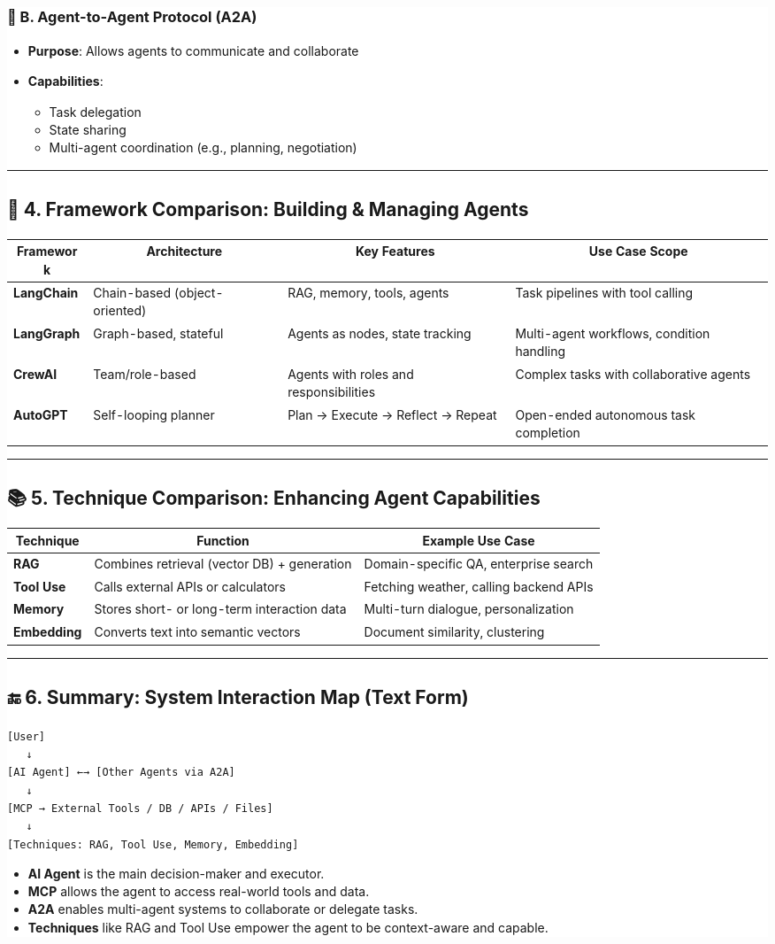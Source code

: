 ### 🔁 B. Agent-to-Agent Protocol (A2A)

* **Purpose**: Allows agents to communicate and collaborate
* **Capabilities**:

  * Task delegation
  * State sharing
  * Multi-agent coordination (e.g., planning, negotiation)

---

## 🧱 4. Framework Comparison: Building & Managing Agents

| Framework     | Architecture                  | Key Features                           | Use Case Scope                            |
| ------------- | ----------------------------- | -------------------------------------- | ----------------------------------------- |
| **LangChain** | Chain-based (object-oriented) | RAG, memory, tools, agents             | Task pipelines with tool calling          |
| **LangGraph** | Graph-based, stateful         | Agents as nodes, state tracking        | Multi-agent workflows, condition handling |
| **CrewAI**    | Team/role-based               | Agents with roles and responsibilities | Complex tasks with collaborative agents   |
| **AutoGPT**   | Self-looping planner          | Plan → Execute → Reflect → Repeat      | Open-ended autonomous task completion     |

---

## 📚 5. Technique Comparison: Enhancing Agent Capabilities

| Technique     | Function                                    | Example Use Case                       |
| ------------- | ------------------------------------------- | -------------------------------------- |
| **RAG**       | Combines retrieval (vector DB) + generation | Domain-specific QA, enterprise search  |
| **Tool Use**  | Calls external APIs or calculators          | Fetching weather, calling backend APIs |
| **Memory**    | Stores short- or long-term interaction data | Multi-turn dialogue, personalization   |
| **Embedding** | Converts text into semantic vectors         | Document similarity, clustering        |

---

## 🔚 6. Summary: System Interaction Map (Text Form)

```
[User]
   ↓
[AI Agent] ←→ [Other Agents via A2A]
   ↓
[MCP → External Tools / DB / APIs / Files]
   ↓
[Techniques: RAG, Tool Use, Memory, Embedding]
```

* **AI Agent** is the main decision-maker and executor.
* **MCP** allows the agent to access real-world tools and data.
* **A2A** enables multi-agent systems to collaborate or delegate tasks.
* **Techniques** like RAG and Tool Use empower the agent to be context-aware and capable.

